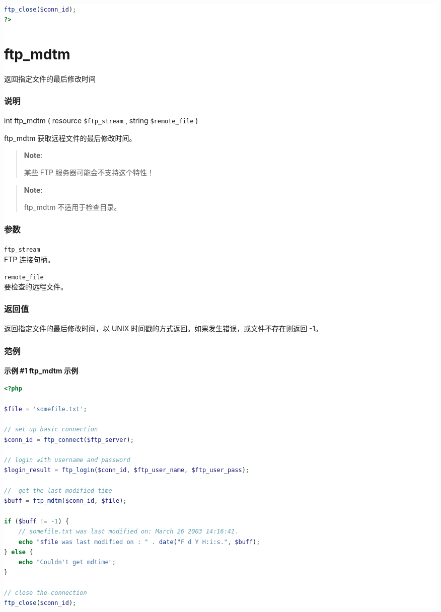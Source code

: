 ``` php
ftp_close($conn_id);  
?>
```

ftp\_mdtm
=========

返回指定文件的最后修改时间

### 说明

<span class="type">int</span> <span class="methodname">ftp\_mdtm</span>
( <span class="methodparam"><span class="type">resource</span>
`$ftp_stream`</span> , <span class="methodparam"><span
class="type">string</span> `$remote_file`</span> )

<span class="function">ftp\_mdtm</span> 获取远程文件的最后修改时间。

> **Note**:
>
> 某些 FTP 服务器可能会不支持这个特性！

> **Note**:
>
> <span class="function">ftp\_mdtm</span> 不适用于检查目录。

### 参数

`ftp_stream`  
FTP 连接句柄。

`remote_file`  
要检查的远程文件。

### 返回值

返回指定文件的最后修改时间，以 UNIX
时间戳的方式返回。如果发生错误，或文件不存在则返回 -1。

### 范例

**示例 \#1 <span class="function">ftp\_mdtm</span> 示例**

``` php
<?php

$file = 'somefile.txt';

// set up basic connection
$conn_id = ftp_connect($ftp_server);

// login with username and password
$login_result = ftp_login($conn_id, $ftp_user_name, $ftp_user_pass);

//  get the last modified time
$buff = ftp_mdtm($conn_id, $file);

if ($buff != -1) {
    // somefile.txt was last modified on: March 26 2003 14:16:41.
    echo "$file was last modified on : " . date("F d Y H:i:s.", $buff);
} else {
    echo "Couldn't get mdtime";
}

// close the connection
ftp_close($conn_id);

```